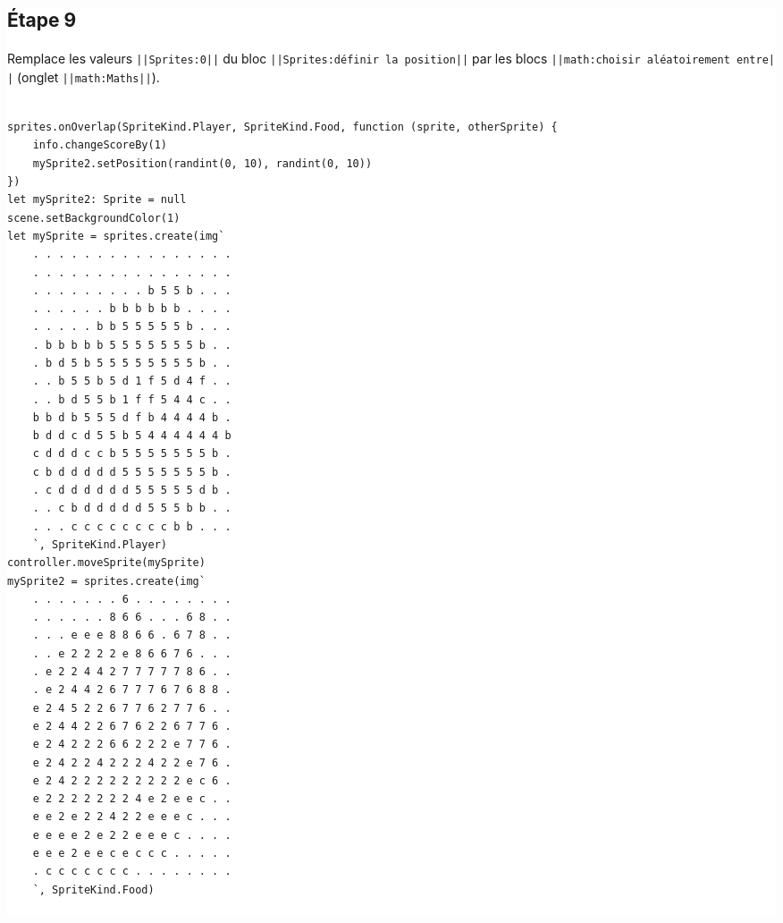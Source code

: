 ## Étape 9

Remplace les valeurs ``||Sprites:0||`` du bloc ``||Sprites:définir la position||`` par les blocs ``||math:choisir aléatoirement entre||`` (onglet ``||math:Maths||``).

```blocks

sprites.onOverlap(SpriteKind.Player, SpriteKind.Food, function (sprite, otherSprite) {
    info.changeScoreBy(1)
    mySprite2.setPosition(randint(0, 10), randint(0, 10))
})
let mySprite2: Sprite = null
scene.setBackgroundColor(1)
let mySprite = sprites.create(img`
    . . . . . . . . . . . . . . . . 
    . . . . . . . . . . . . . . . . 
    . . . . . . . . . b 5 5 b . . . 
    . . . . . . b b b b b b . . . . 
    . . . . . b b 5 5 5 5 5 b . . . 
    . b b b b b 5 5 5 5 5 5 5 b . . 
    . b d 5 b 5 5 5 5 5 5 5 5 b . . 
    . . b 5 5 b 5 d 1 f 5 d 4 f . . 
    . . b d 5 5 b 1 f f 5 4 4 c . . 
    b b d b 5 5 5 d f b 4 4 4 4 b . 
    b d d c d 5 5 b 5 4 4 4 4 4 4 b 
    c d d d c c b 5 5 5 5 5 5 5 b . 
    c b d d d d d 5 5 5 5 5 5 5 b . 
    . c d d d d d d 5 5 5 5 5 d b . 
    . . c b d d d d d 5 5 5 b b . . 
    . . . c c c c c c c c b b . . . 
    `, SpriteKind.Player)
controller.moveSprite(mySprite)
mySprite2 = sprites.create(img`
    . . . . . . . 6 . . . . . . . . 
    . . . . . . 8 6 6 . . . 6 8 . . 
    . . . e e e 8 8 6 6 . 6 7 8 . . 
    . . e 2 2 2 2 e 8 6 6 7 6 . . . 
    . e 2 2 4 4 2 7 7 7 7 7 8 6 . . 
    . e 2 4 4 2 6 7 7 7 6 7 6 8 8 . 
    e 2 4 5 2 2 6 7 7 6 2 7 7 6 . . 
    e 2 4 4 2 2 6 7 6 2 2 6 7 7 6 . 
    e 2 4 2 2 2 6 6 2 2 2 e 7 7 6 . 
    e 2 4 2 2 4 2 2 2 4 2 2 e 7 6 . 
    e 2 4 2 2 2 2 2 2 2 2 2 e c 6 . 
    e 2 2 2 2 2 2 2 4 e 2 e e c . . 
    e e 2 e 2 2 4 2 2 e e e c . . . 
    e e e e 2 e 2 2 e e e c . . . . 
    e e e 2 e e c e c c c . . . . . 
    . c c c c c c c . . . . . . . . 
    `, SpriteKind.Food)
    

```
